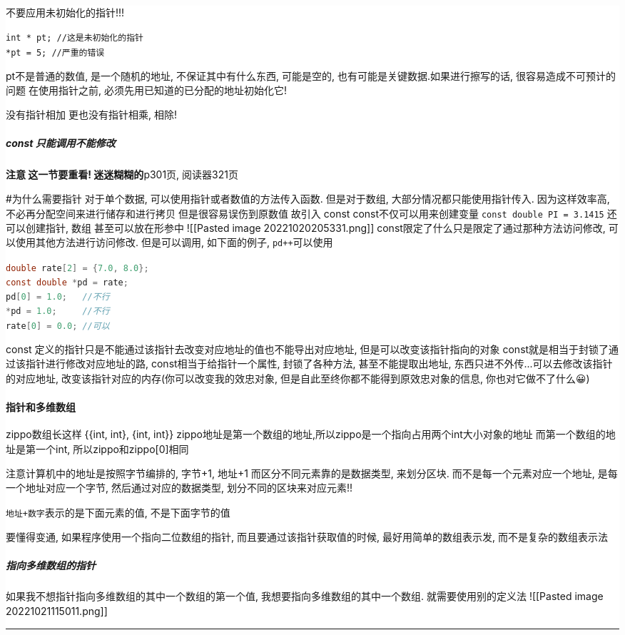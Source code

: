 不要应用未初始化的指针!!!
```
int * pt; //这是未初始化的指针
*pt = 5; //严重的错误
```
pt不是普通的数值, 是一个随机的地址, 不保证其中有什么东西, 可能是空的, 也有可能是关键数据.如果进行擦写的话, 很容易造成不可预计的问题
在使用指针之前, 必须先用已知道的已分配的地址初始化它!

没有指针相加 更也没有指针相乘, 相除! 

##### const 只能调用不能修改
**注意 这一节要重看! 迷迷糊糊的**p301页, 阅读器321页

#为什么需要指针
对于单个数据, 可以使用指针或者数值的方法传入函数. 但是对于数组, 大部分情况都只能使用指针传入. 因为这样效率高, 不必再分配空间来进行储存和进行拷贝 但是很容易误伤到原数值
故引入 const
const不仅可以用来创建变量
`const double PI = 3.1415`
还可以创建指针, 数组
甚至可以放在形参中
![[Pasted image 20221020205331.png]]
const限定了什么只是限定了通过那种方法访问修改, 可以使用其他方法进行访问修改. 但是可以调用, 如下面的例子, `pd++`可以使用
```c
double rate[2] = {7.0, 8.0};
const double *pd = rate;
pd[0] = 1.0;   //不行
*pd = 1.0;     //不行
rate[0] = 0.0; //可以
```
const 定义的指针只是不能通过该指针去改变对应地址的值也不能导出对应地址, 但是可以改变该指针指向的对象
const就是相当于封锁了通过该指针进行修改对应地址的路, const相当于给指针一个属性, 封锁了各种方法, 甚至不能提取出地址, 东西只进不外传...可以去修改该指针的对应地址, 改变该指针对应的内存(你可以改变我的效忠对象, 但是自此至终你都不能得到原效忠对象的信息, 你也对它做不了什么😀)

#### 指针和多维数组

zippo数组长这样 {{int, int}, {int, int}}
zippo地址是第一个数组的地址,所以zippo是一个指向占用两个int大小对象的地址
而第一个数组的地址是第一个int, 所以zippo和zippo[0]相同

注意计算机中的地址是按照字节编排的, 字节+1, 地址+1
而区分不同元素靠的是数据类型, 来划分区块.
而不是每一个元素对应一个地址, 是每一个地址对应一个字节, 然后通过对应的数据类型, 划分不同的区块来对应元素!!

`地址+数字`表示的是下面元素的值, 不是下面字节的值

要懂得变通, 如果程序使用一个指向二位数组的指针, 而且要通过该指针获取值的时候, 最好用简单的数组表示发, 而不是复杂的数组表示法

##### 指向多维数组的指针
如果我不想指针指向多维数组的其中一个数组的第一个值, 我想要指向多维数组的其中一个数组.
就需要使用别的定义法
![[Pasted image 20221021115011.png]]

--------------------------
